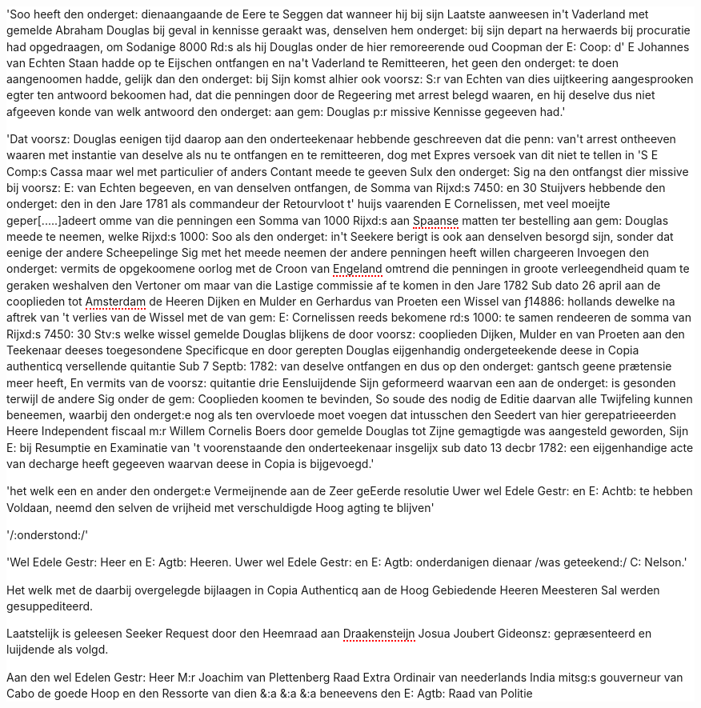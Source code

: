 'Soo heeft den onderget: dienaangaande de Eere te Seggen dat wanneer hij bij sijn Laatste aanweesen in't Vaderland met gemelde Abraham Douglas bij geval in kennisse geraakt was, denselven hem onderget: bij sijn depart na herwaerds bij procuratie had opgedraagen, om Sodanige 8000 Rd:s als hij Douglas onder de hier remoreerende oud Coopman der E: Coop: d' E Johannes van Echten Staan hadde op te Eijschen ontfangen en na't Vaderland te Remitteeren, het geen den onderget: te doen aangenoomen hadde, gelijk dan den onderget: bij Sijn komst alhier ook voorsz: S:r van Echten van dies uijtkeering aangesprooken egter ten antwoord bekoomen had, dat die penningen door de Regeering met arrest belegd waaren, en hij deselve dus niet afgeeven konde van welk antwoord den onderget: aan gem: Douglas p:r missive Kennisse gegeeven had.'

'Dat voorsz: Douglas eenigen tijd daarop aan den onderteekenaar hebbende geschreeven dat die penn: van't arrest ontheeven waaren met instantie van deselve als nu te ontfangen en te remitteeren, dog met Expres versoek van dit niet te tellen in 'S E Comp:s Cassa maar wel met particulier of anders Contant meede te geeven Sulx den onderget: Sig na den ontfangst dier missive bij voorsz: E: van Echten begeeven, en van denselven ontfangen, de Somma van Rijxd:s 7450: en 30 Stuijvers hebbende den onderget: den in den Jare 1781 als commandeur der Retourvloot t' huijs vaarenden E Cornelissen, met veel moeijte geper[.....]adeert omme van die penningen een Somma van 1000 Rijxd:s aan <span style="border-bottom: 2px dotted #FF0000;">Spaanse</span> matten ter bestelling aan gem: Douglas meede te neemen, welke Rijxd:s 1000: Soo als den onderget: in't Seekere berigt is ook aan denselven besorgd sijn, sonder dat eenige der andere Scheepelinge Sig met het meede neemen der andere penningen heeft willen chargeeren Invoegen den onderget: vermits de opgekoomene oorlog met de Croon van <span style="border-bottom: 2px dotted #FF0000;">Engeland</span> omtrend die penningen in groote verleegendheid quam te geraken weshalven den Vertoner om maar van die Lastige commissie af te komen in den Jare 1782 Sub dato 26 april aan de cooplieden tot <span style="border-bottom: 2px dotted #FF0000;">Amsterdam</span> de Heeren Dijken en Mulder en Gerhardus van Proeten een Wissel van ƒ14886: hollands dewelke na aftrek van 't verlies van de Wissel met de van gem: E: Cornelissen reeds bekomene rd:s 1000: te samen rendeeren de somma van Rijxd:s 7450: 30 Stv:s welke wissel gemelde Douglas blijkens de door voorsz: cooplieden Dijken, Mulder en van Proeten aan den Teekenaar deeses toegesondene Specificque en door gerepten Douglas eijgenhandig ondergeteekende deese in Copia authenticq versellende quitantie Sub 7 Septb: 1782: van deselve ontfangen en dus op den onderget: gantsch geene prætensie meer heeft, En vermits van de voorsz: quitantie drie Eensluijdende Sijn geformeerd waarvan een aan de onderget: is gesonden terwijl de andere Sig onder de gem: Cooplieden koomen te bevinden, So soude des nodig de Editie daarvan alle Twijfeling kunnen beneemen, waarbij den onderget:e nog als ten overvloede moet voegen dat intusschen den Seedert van hier gerepatrieeerden Heere Independent fiscaal m:r Willem Cornelis Boers door gemelde Douglas tot Zijne gemagtigde was aangesteld geworden, Sijn E: bij Resumptie en Examinatie van 't voorenstaande den onderteekenaar insgelijx sub dato 13 decbr 1782: een eijgenhandige acte van decharge heeft gegeeven waarvan deese in Copia is bijgevoegd.'

'het welk een en ander den onderget:e Vermeijnende aan de Zeer geEerde resolutie Uwer wel Edele Gestr: en E: Achtb: te hebben Voldaan, neemd den selven de vrijheid met verschuldigde Hoog agting te blijven'

'/:onderstond:/'

'Wel Edele Gestr: Heer en E: Agtb: Heeren. Uwer wel Edele Gestr: en E: Agtb: onderdanigen dienaar /was geteekend:/ C: Nelson.'

Het welk met de daarbij overgelegde bijlaagen in Copia Authenticq aan de Hoog Gebiedende Heeren Meesteren Sal werden gesuppediteerd.

Laatstelijk is geleesen Seeker Request door den Heemraad aan <span style="border-bottom: 2px dotted #FF0000;">Draakensteijn</span> Josua Joubert Gideonsz: gepræsenteerd en luijdende als volgd.

Aan den wel Edelen Gestr: Heer M:r Joachim van Plettenberg Raad Extra Ordinair van neederlands India mitsg:s gouverneur van Cabo de goede Hoop en den Ressorte van dien &:a &:a &:a beneevens den E: Agtb: Raad van Politie
